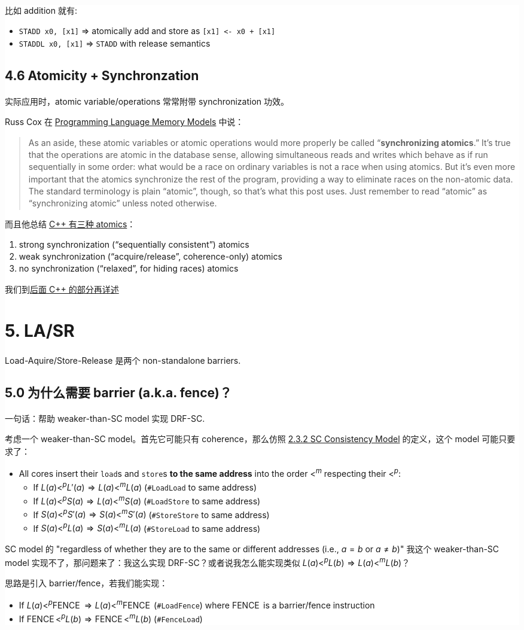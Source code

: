 比如 addition 就有:

- `STADD x0, [x1]` $\Rightarrow$ atomically add and store as `[x1] <- x0 + [x1]` 
- `STADDL x0, [x1]` $\Rightarrow$ `STADD` with release semantics

## 4.6 Atomicity + Synchronzation

实际应用时，atomic variable/operations 常常附带 synchronization 功效。

Russ Cox 在 [Programming Language Memory Models](https://research.swtch.com/plmm) 中说：

> As an aside, these atomic variables or atomic operations would more properly be called “**synchronizing atomics**.” It’s true that the operations are atomic in the database sense, allowing simultaneous reads and writes which behave as if run sequentially in some order: what would be a race on ordinary variables is not a race when using atomics. But it’s even more important that the atomics synchronize the rest of the program, providing a way to eliminate races on the non-atomic data. The standard terminology is plain “atomic”, though, so that’s what this post uses. Just remember to read “atomic” as “synchronizing atomic” unless noted otherwise.

而且他总结 [C++ 有三种 atomics](https://research.swtch.com/plmm#cpp)：

1. strong synchronization (“sequentially consistent”) atomics
2. weak synchronization (“acquire/release”, coherence-only) atomics
3. no synchronization (“relaxed”, for hiding races) atomics

我们到[后面 C++ 的部分再详述](#55-c-atomics-中的-lasr)

# 5. LA/SR

Load-Aquire/Store-Release 是两个 non-standalone barriers.

## 5.0 为什么需要 barrier (a.k.a. fence)？

一句话：帮助 weaker-than-SC model 实现 DRF-SC.

考虑一个 weaker-than-SC model。首先它可能只有 coherence，那么仿照 [2.3.2 SC Consistency Model](#232-sc-consistency-model) 的定义，这个 model 可能只要求了：

- All cores insert their `load`s and `store`s **to the same address** into the order $<^{m}$ respecting their $<^{p}$:
    - If $L(a) <^{p} L'(a) \Rightarrow L(a) <^{m} L(a)$ (`#LoadLoad` to same address)
    - If $L(a) <^{p} S(a) \Rightarrow L(a) <^{m} S(a)$ (`#LoadStore` to same address) 
    - If $S(a) <^{p} S'(a) \Rightarrow S(a) <^{m} S'(a)$ (`#StoreStore` to same address) 
    - If $S(a) <^{p} L(a) \Rightarrow S(a) <^{m} L(a)$ (`#StoreLoad` to same address) 

SC model 的 "regardless of whether they are to the same or different addresses (i.e., $a=b$ or $a \neq b$)" 我这个 weaker-than-SC model 实现不了，那问题来了：我这么实现 DRF-SC？或者说我怎么能实现类似 $L(a) <^{p} L(b) \Rightarrow L(a) <^{m} L(b)$？

思路是引入 barrier/fence，若我们能实现：

- If $L(a) <^{p} \operatorname{FENCE} \Rightarrow L(a) <^{m} \operatorname{FENCE}$ (`#LoadFence`) where $\operatorname{FENCE}$ is a barrier/fence instruction
- If $\operatorname{FENCE} <^{p} L(b) \Rightarrow \operatorname{FENCE} <^{m} L(b)$ (`#FenceLoad`)
